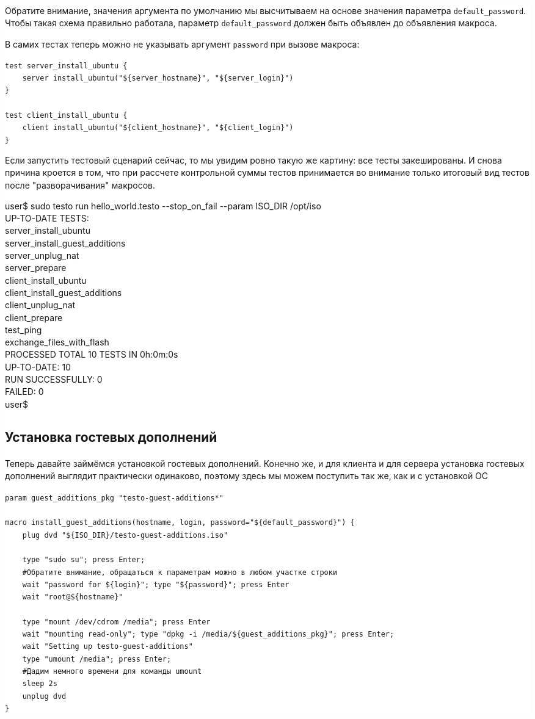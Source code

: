 Обратите внимание, значения аргумента по умолчанию мы высчитываем на основе значения параметра `default_password`. Чтобы такая схема правильно работала, параметр `default_password` должен быть объявлен до объявления макроса.

В самих тестах теперь можно не указывать аргумент `password` при вызове макроса:

```testo
test server_install_ubuntu {
	server install_ubuntu("${server_hostname}", "${server_login}")
}

test client_install_ubuntu {
	client install_ubuntu("${client_hostname}", "${client_login}")
}
```

Если запустить тестовый сценарий сейчас, то мы увидим ровно такую же картину: все тесты закешированы. И снова причина кроется в том, что при рассчете контрольной суммы тестов принимается во внимание только итоговый вид тестов после "разворачивания" макросов.

<Terminal height="400px">
	<span className="">user$ sudo testo run hello_world.testo --stop_on_fail --param ISO_DIR /opt/iso<br/></span>
	<span className="blue bold">UP-TO-DATE TESTS:<br/></span>
	<span className="magenta ">server_install_ubuntu<br/></span>
	<span className="magenta ">server_install_guest_additions<br/></span>
	<span className="magenta ">server_unplug_nat<br/></span>
	<span className="magenta ">server_prepare<br/></span>
	<span className="magenta ">client_install_ubuntu<br/></span>
	<span className="magenta ">client_install_guest_additions<br/></span>
	<span className="magenta ">client_unplug_nat<br/></span>
	<span className="magenta ">client_prepare<br/></span>
	<span className="magenta ">test_ping<br/></span>
	<span className="magenta ">exchange_files_with_flash<br/></span>
	<span className="blue bold">PROCESSED TOTAL 10 TESTS IN 0h:0m:0s<br/></span>
	<span className="blue bold">UP-TO-DATE: 10<br/></span>
	<span className="green bold">RUN SUCCESSFULLY: 0<br/></span>
	<span className="red bold">FAILED: 0<br/></span>
	<span className="">user$ </span>
</Terminal>

## Установка гостевых дополнений

Теперь давайте займёмся установкой гостевых дополнений. Конечно же, и для клиента и для сервера установка гостевых дополнений выглядит практически одинаково, поэтому здесь мы можем поступить так же, как и с установкой ОС

```testo
param guest_additions_pkg "testo-guest-additions*"

macro install_guest_additions(hostname, login, password="${default_password}") {
	plug dvd "${ISO_DIR}/testo-guest-additions.iso"

	type "sudo su"; press Enter;
	#Обратите внимание, обращаться к параметрам можно в любом участке строки
	wait "password for ${login}"; type "${password}"; press Enter
	wait "root@${hostname}"

	type "mount /dev/cdrom /media"; press Enter
	wait "mounting read-only"; type "dpkg -i /media/${guest_additions_pkg}"; press Enter;
	wait "Setting up testo-guest-additions"
	type "umount /media"; press Enter;
	#Дадим немного времени для команды umount
	sleep 2s
	unplug dvd
}
```